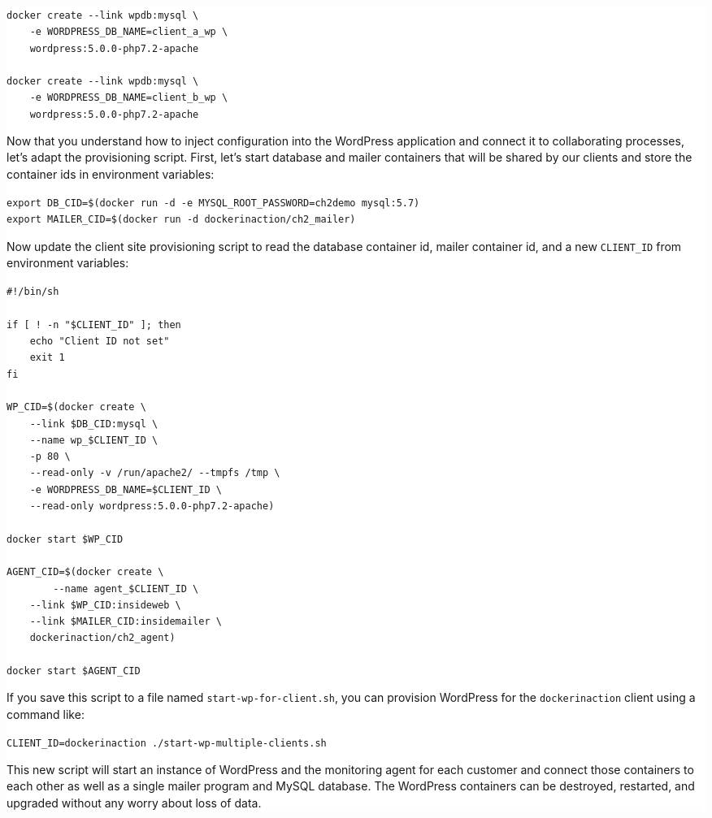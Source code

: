 ```
docker create --link wpdb:mysql \
    -e WORDPRESS_DB_NAME=client_a_wp \
    wordpress:5.0.0-php7.2-apache
 
docker create --link wpdb:mysql \
    -e WORDPRESS_DB_NAME=client_b_wp \
    wordpress:5.0.0-php7.2-apache
```

Now that you understand how to inject configuration into the WordPress application and connect it to collaborating processes, let’s adapt the provisioning script.  First, let’s start database and mailer containers that will be shared by our clients and store the container ids in environment variables:
```
export DB_CID=$(docker run -d -e MYSQL_ROOT_PASSWORD=ch2demo mysql:5.7)
export MAILER_CID=$(docker run -d dockerinaction/ch2_mailer)
```
Now update the client site provisioning script to read the database container id, mailer container id, and a new `CLIENT_ID` from environment variables:
```
#!/bin/sh
 
if [ ! -n "$CLIENT_ID" ]; then
    echo "Client ID not set"
    exit 1
fi
 
WP_CID=$(docker create \
    --link $DB_CID:mysql \
    --name wp_$CLIENT_ID \
    -p 80 \
    --read-only -v /run/apache2/ --tmpfs /tmp \
    -e WORDPRESS_DB_NAME=$CLIENT_ID \
    --read-only wordpress:5.0.0-php7.2-apache)
 
docker start $WP_CID
 
AGENT_CID=$(docker create \
        --name agent_$CLIENT_ID \
    --link $WP_CID:insideweb \
    --link $MAILER_CID:insidemailer \
    dockerinaction/ch2_agent)
 
docker start $AGENT_CID
```
If you save this script to a file named `start-wp-for-client.sh`, you can provision WordPress for the `dockerinaction` client using a command like:
```
CLIENT_ID=dockerinaction ./start-wp-multiple-clients.sh
```
This new script will start an instance of WordPress and the monitoring agent for each customer and connect those containers to each other as well as a single mailer program and MySQL database. The WordPress containers can be destroyed, restarted, and upgraded without any worry about loss of data.
